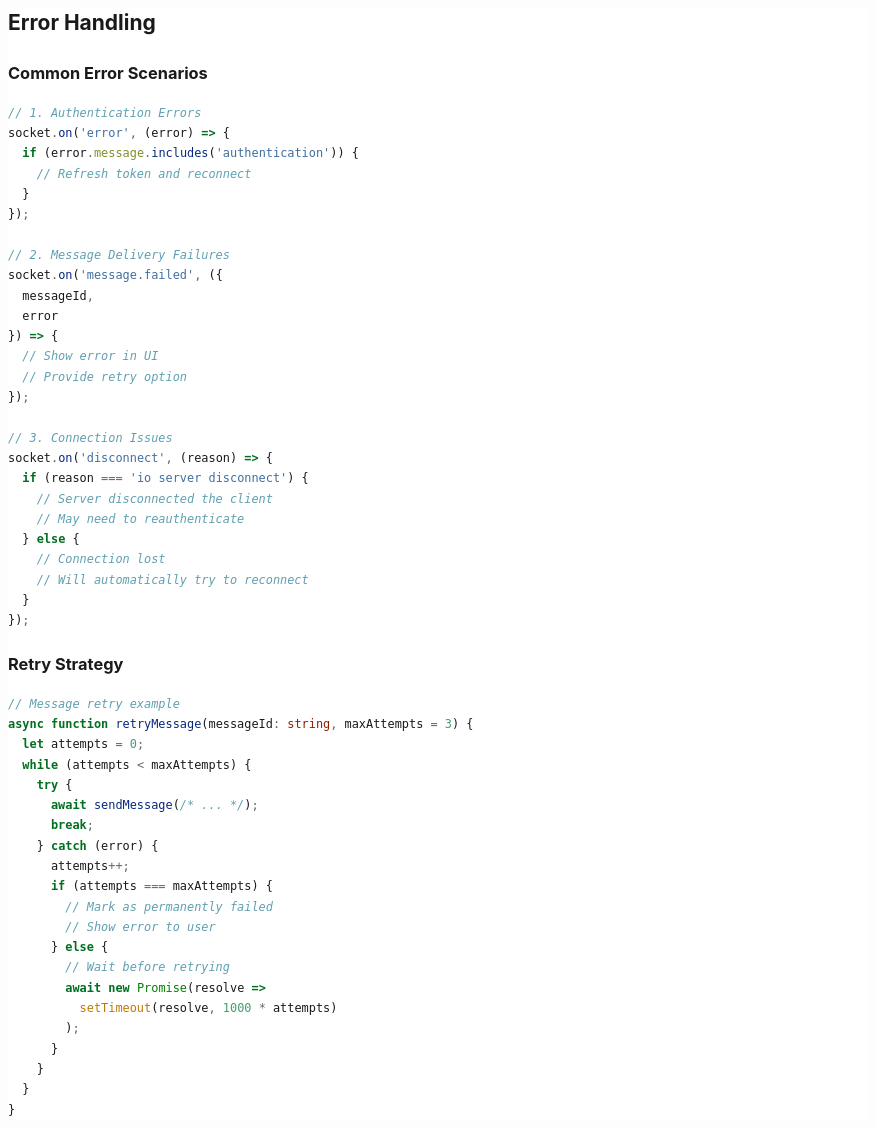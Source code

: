 ```typescript
```

## Error Handling

### Common Error Scenarios
```typescript
// 1. Authentication Errors
socket.on('error', (error) => {
  if (error.message.includes('authentication')) {
    // Refresh token and reconnect
  }
});

// 2. Message Delivery Failures
socket.on('message.failed', ({
  messageId,
  error
}) => {
  // Show error in UI
  // Provide retry option
});

// 3. Connection Issues
socket.on('disconnect', (reason) => {
  if (reason === 'io server disconnect') {
    // Server disconnected the client
    // May need to reauthenticate
  } else {
    // Connection lost
    // Will automatically try to reconnect
  }
});
```

### Retry Strategy
```typescript
// Message retry example
async function retryMessage(messageId: string, maxAttempts = 3) {
  let attempts = 0;
  while (attempts < maxAttempts) {
    try {
      await sendMessage(/* ... */);
      break;
    } catch (error) {
      attempts++;
      if (attempts === maxAttempts) {
        // Mark as permanently failed
        // Show error to user
      } else {
        // Wait before retrying
        await new Promise(resolve => 
          setTimeout(resolve, 1000 * attempts)
        );
      }
    }
  }
}
```
